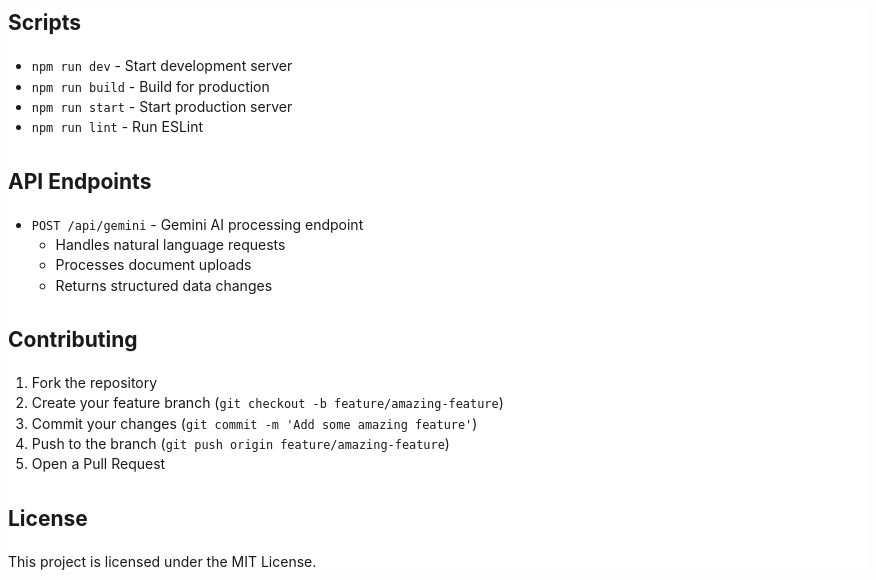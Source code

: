 ## Scripts

- `npm run dev` - Start development server
- `npm run build` - Build for production
- `npm run start` - Start production server
- `npm run lint` - Run ESLint

## API Endpoints

- `POST /api/gemini` - Gemini AI processing endpoint
  - Handles natural language requests
  - Processes document uploads
  - Returns structured data changes

## Contributing

1. Fork the repository
2. Create your feature branch (`git checkout -b feature/amazing-feature`)
3. Commit your changes (`git commit -m 'Add some amazing feature'`)
4. Push to the branch (`git push origin feature/amazing-feature`)
5. Open a Pull Request

## License

This project is licensed under the MIT License.
